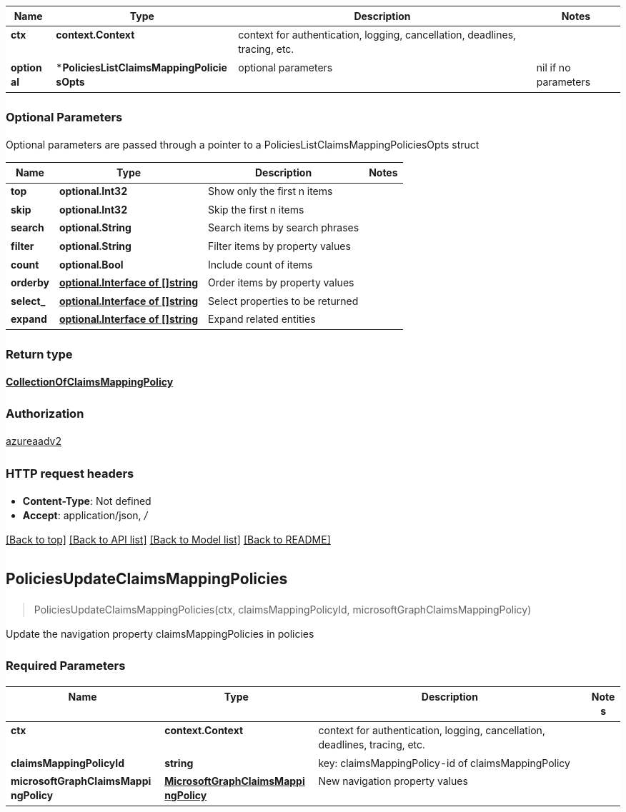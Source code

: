 
Name | Type | Description  | Notes
------------- | ------------- | ------------- | -------------
**ctx** | **context.Context** | context for authentication, logging, cancellation, deadlines, tracing, etc.
 **optional** | ***PoliciesListClaimsMappingPoliciesOpts** | optional parameters | nil if no parameters

### Optional Parameters

Optional parameters are passed through a pointer to a PoliciesListClaimsMappingPoliciesOpts struct


Name | Type | Description  | Notes
------------- | ------------- | ------------- | -------------
 **top** | **optional.Int32**| Show only the first n items | 
 **skip** | **optional.Int32**| Skip the first n items | 
 **search** | **optional.String**| Search items by search phrases | 
 **filter** | **optional.String**| Filter items by property values | 
 **count** | **optional.Bool**| Include count of items | 
 **orderby** | [**optional.Interface of []string**](string.md)| Order items by property values | 
 **select_** | [**optional.Interface of []string**](string.md)| Select properties to be returned | 
 **expand** | [**optional.Interface of []string**](string.md)| Expand related entities | 

### Return type

[**CollectionOfClaimsMappingPolicy**](Collection_of_claimsMappingPolicy.md)

### Authorization

[azureaadv2](../README.md#azureaadv2)

### HTTP request headers

- **Content-Type**: Not defined
- **Accept**: application/json, */*

[[Back to top]](#) [[Back to API list]](../README.md#documentation-for-api-endpoints)
[[Back to Model list]](../README.md#documentation-for-models)
[[Back to README]](../README.md)


## PoliciesUpdateClaimsMappingPolicies

> PoliciesUpdateClaimsMappingPolicies(ctx, claimsMappingPolicyId, microsoftGraphClaimsMappingPolicy)

Update the navigation property claimsMappingPolicies in policies

### Required Parameters


Name | Type | Description  | Notes
------------- | ------------- | ------------- | -------------
**ctx** | **context.Context** | context for authentication, logging, cancellation, deadlines, tracing, etc.
**claimsMappingPolicyId** | **string**| key: claimsMappingPolicy-id of claimsMappingPolicy | 
**microsoftGraphClaimsMappingPolicy** | [**MicrosoftGraphClaimsMappingPolicy**](MicrosoftGraphClaimsMappingPolicy.md)| New navigation property values | 
